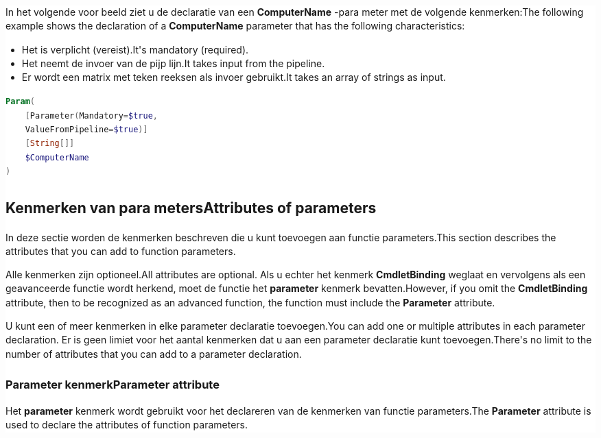 <span data-ttu-id="5df8d-126">In het volgende voor beeld ziet u de declaratie van een **ComputerName** -para meter met de volgende kenmerken:</span><span class="sxs-lookup"><span data-stu-id="5df8d-126">The following example shows the declaration of a **ComputerName** parameter that has the following characteristics:</span></span>

- <span data-ttu-id="5df8d-127">Het is verplicht (vereist).</span><span class="sxs-lookup"><span data-stu-id="5df8d-127">It's mandatory (required).</span></span>
- <span data-ttu-id="5df8d-128">Het neemt de invoer van de pijp lijn.</span><span class="sxs-lookup"><span data-stu-id="5df8d-128">It takes input from the pipeline.</span></span>
- <span data-ttu-id="5df8d-129">Er wordt een matrix met teken reeksen als invoer gebruikt.</span><span class="sxs-lookup"><span data-stu-id="5df8d-129">It takes an array of strings as input.</span></span>

```powershell
Param(
    [Parameter(Mandatory=$true,
    ValueFromPipeline=$true)]
    [String[]]
    $ComputerName
)
```

## <a name="attributes-of-parameters"></a><span data-ttu-id="5df8d-130">Kenmerken van para meters</span><span class="sxs-lookup"><span data-stu-id="5df8d-130">Attributes of parameters</span></span>

<span data-ttu-id="5df8d-131">In deze sectie worden de kenmerken beschreven die u kunt toevoegen aan functie parameters.</span><span class="sxs-lookup"><span data-stu-id="5df8d-131">This section describes the attributes that you can add to function parameters.</span></span>

<span data-ttu-id="5df8d-132">Alle kenmerken zijn optioneel.</span><span class="sxs-lookup"><span data-stu-id="5df8d-132">All attributes are optional.</span></span> <span data-ttu-id="5df8d-133">Als u echter het kenmerk **CmdletBinding** weglaat en vervolgens als een geavanceerde functie wordt herkend, moet de functie het **parameter** kenmerk bevatten.</span><span class="sxs-lookup"><span data-stu-id="5df8d-133">However, if you omit the **CmdletBinding** attribute, then to be recognized as an advanced function, the function must include the **Parameter** attribute.</span></span>

<span data-ttu-id="5df8d-134">U kunt een of meer kenmerken in elke parameter declaratie toevoegen.</span><span class="sxs-lookup"><span data-stu-id="5df8d-134">You can add one or multiple attributes in each parameter declaration.</span></span> <span data-ttu-id="5df8d-135">Er is geen limiet voor het aantal kenmerken dat u aan een parameter declaratie kunt toevoegen.</span><span class="sxs-lookup"><span data-stu-id="5df8d-135">There's no limit to the number of attributes that you can add to a parameter declaration.</span></span>

### <a name="parameter-attribute"></a><span data-ttu-id="5df8d-136">Parameter kenmerk</span><span class="sxs-lookup"><span data-stu-id="5df8d-136">Parameter attribute</span></span>

<span data-ttu-id="5df8d-137">Het **parameter** kenmerk wordt gebruikt voor het declareren van de kenmerken van functie parameters.</span><span class="sxs-lookup"><span data-stu-id="5df8d-137">The **Parameter** attribute is used to declare the attributes of function parameters.</span></span>
